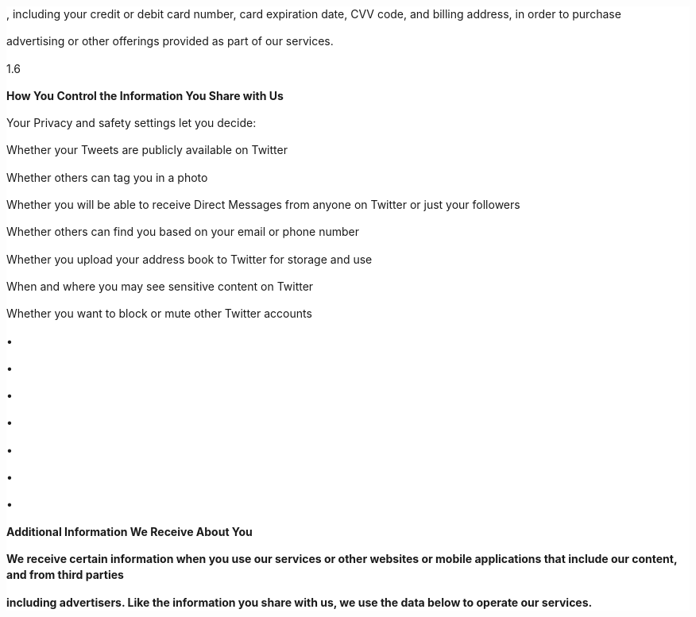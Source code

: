 , including your credit or debit card number, card expiration date, CVV code, and billing address, in order to purchase


advertising or other offerings provided as part of our services.


1.6


**How You Control the Information You Share with Us**


Your Privacy and safety settings let you decide:


Whether your Tweets are publicly available on Twitter


Whether others can tag you in a photo


Whether you will be able to receive Direct Messages from anyone on Twitter or just your followers


Whether others can find you based on your email or phone number


Whether you upload your address book to Twitter for storage and use


When and where you may see sensitive content on Twitter


Whether you want to block or mute other Twitter accounts


 


•


•


•


•


•


•


•


 


**Additional Information We Receive About You**


**We receive certain information when you use our services or other websites or mobile applications that include our content, and from third parties**


**including advertisers. Like the information you share with us, we use the data below to operate our services.**
